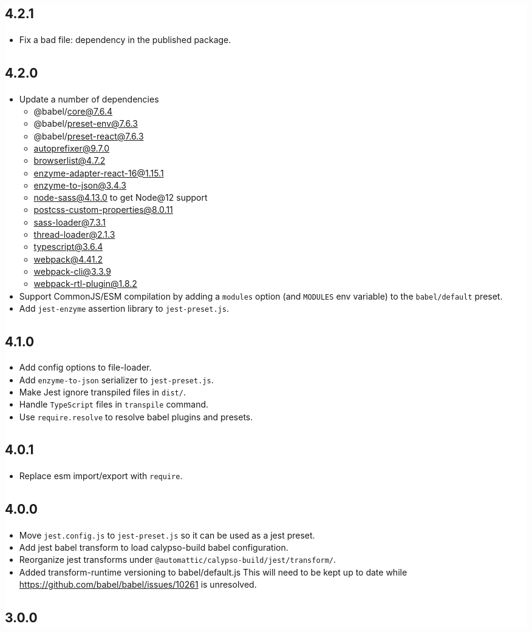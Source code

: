 ## 4.2.1

- Fix a bad file: dependency in the published package.

## 4.2.0

- Update a number of dependencies
  - @babel/core@7.6.4
  - @babel/preset-env@7.6.3
  - @babel/preset-react@7.6.3
  - autoprefixer@9.7.0
  - browserlist@4.7.2
  - enzyme-adapter-react-16@1.15.1
  - enzyme-to-json@3.4.3
  - node-sass@4.13.0 to get Node@12 support
  - postcss-custom-properties@8.0.11
  - sass-loader@7.3.1
  - thread-loader@2.1.3
  - typescript@3.6.4
  - webpack@4.41.2
  - webpack-cli@3.3.9
  - webpack-rtl-plugin@1.8.2
- Support CommonJS/ESM compilation by adding a `modules` option (and `MODULES` env variable) to the `babel/default` preset.
- Add `jest-enzyme` assertion library to `jest-preset.js`.

## 4.1.0

- Add config options to file-loader.
- Add `enzyme-to-json` serializer to `jest-preset.js`.
- Make Jest ignore transpiled files in `dist/`.
- Handle `TypeScript` files in `transpile` command.
- Use `require.resolve` to resolve babel plugins and presets.

## 4.0.1

- Replace esm import/export with `require`.

## 4.0.0

- Move `jest.config.js` to `jest-preset.js` so it can be used as a jest preset.
- Add jest babel transform to load calypso-build babel configuration.
- Reorganize jest transforms under `@automattic/calypso-build/jest/transform/`.
- Added transform-runtime versioning to babel/default.js
  This will need to be kept up to date while <https://github.com/babel/babel/issues/10261> is unresolved.

## 3.0.0
